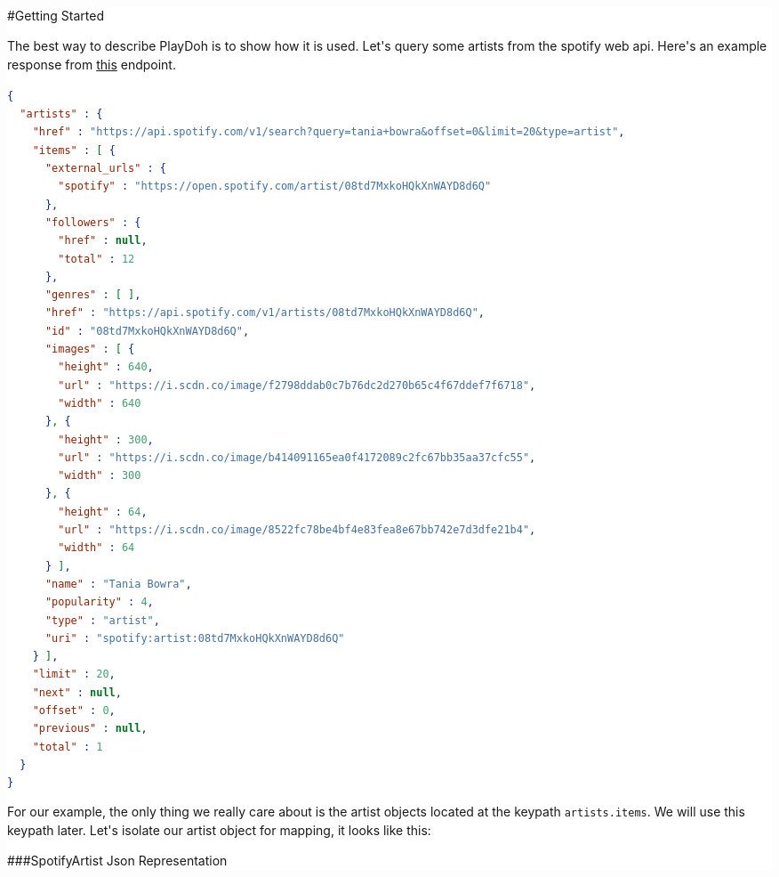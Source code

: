 #Getting Started

The best way to describe PlayDoh is to show how it is used.  Let's query some artists from the spotify web api.  Here's an example response from <a href="https://api.spotify.com/v1/search?q=tania+bowra&type=artist">this</a> endpoint.

```JSON
{
  "artists" : {
    "href" : "https://api.spotify.com/v1/search?query=tania+bowra&offset=0&limit=20&type=artist",
    "items" : [ {
      "external_urls" : {
        "spotify" : "https://open.spotify.com/artist/08td7MxkoHQkXnWAYD8d6Q"
      },
      "followers" : {
        "href" : null,
        "total" : 12
      },
      "genres" : [ ],
      "href" : "https://api.spotify.com/v1/artists/08td7MxkoHQkXnWAYD8d6Q",
      "id" : "08td7MxkoHQkXnWAYD8d6Q",
      "images" : [ {
        "height" : 640,
        "url" : "https://i.scdn.co/image/f2798ddab0c7b76dc2d270b65c4f67ddef7f6718",
        "width" : 640
      }, {
        "height" : 300,
        "url" : "https://i.scdn.co/image/b414091165ea0f4172089c2fc67bb35aa37cfc55",
        "width" : 300
      }, {
        "height" : 64,
        "url" : "https://i.scdn.co/image/8522fc78be4bf4e83fea8e67bb742e7d3dfe21b4",
        "width" : 64
      } ],
      "name" : "Tania Bowra",
      "popularity" : 4,
      "type" : "artist",
      "uri" : "spotify:artist:08td7MxkoHQkXnWAYD8d6Q"
    } ],
    "limit" : 20,
    "next" : null,
    "offset" : 0,
    "previous" : null,
    "total" : 1
  }
}
```

For our example, the only thing we really care about is the artist objects located at the keypath `artists.items`.  We will use this keypath later.  Let's isolate our artist object for mapping, it looks like this:

###SpotifyArtist Json Representation
